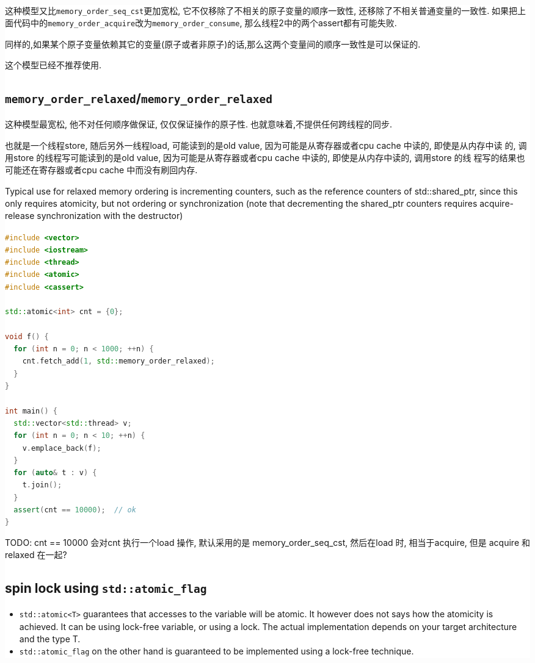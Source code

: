 这种模型又比`memory_order_seq_cst`更加宽松, 它不仅移除了不相关的原子变量的顺序一致性, 还移除了不相关普通变量的一致性.
如果把上面代码中的`memory_order_acquire`改为`memory_order_consume`, 那么线程2中的两个assert都有可能失败.

同样的,如果某个原子变量依赖其它的变量(原子或者非原子)的话,那么这两个变量间的顺序一致性是可以保证的.

这个模型已经不推荐使用.

## `memory_order_relaxed`/`memory_order_relaxed`
这种模型最宽松, 他不对任何顺序做保证, 仅仅保证操作的原子性.
也就意味着,不提供任何跨线程的同步.

也就是一个线程store, 随后另外一线程load, 可能读到的是old value, 因为可能是从寄存器或者cpu cache 中读的, 即使是从内存中读
的, 调用store 的线程写可能读到的是old value, 因为可能是从寄存器或者cpu cache 中读的, 即使是从内存中读的, 调用store 的线
程写的结果也可能还在寄存器或者cpu cache 中而没有刷回内存.

Typical use for relaxed memory ordering is incrementing counters, such as the reference counters of std::shared_ptr,
since this only requires atomicity, but not ordering or synchronization (note that decrementing the shared_ptr counters
requires acquire-release synchronization with the destructor)
```cpp
#include <vector>
#include <iostream>
#include <thread>
#include <atomic>
#include <cassert>

std::atomic<int> cnt = {0};

void f() {
  for (int n = 0; n < 1000; ++n) {
    cnt.fetch_add(1, std::memory_order_relaxed);
  }
}

int main() {
  std::vector<std::thread> v;
  for (int n = 0; n < 10; ++n) {
    v.emplace_back(f);
  }
  for (auto& t : v) {
    t.join();
  }
  assert(cnt == 10000);  // ok
}
```
TODO: cnt == 10000 会对cnt 执行一个load 操作, 默认采用的是 memory_order_seq_cst, 然后在load 时, 相当于acquire, 但是
acquire 和 relaxed 在一起?

## spin lock using `std::atomic_flag`
- `std::atomic<T>` guarantees that accesses to the variable will be atomic. It however does not says how the atomicity
  is achieved. It can be using lock-free variable, or using a lock. The actual implementation depends on your target
  architecture and the type T.
- `std::atomic_flag` on the other hand is guaranteed to be implemented using a lock-free technique.
